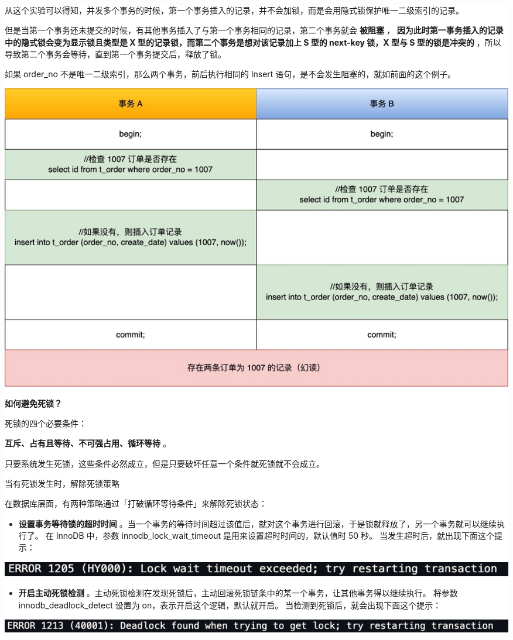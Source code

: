 从这个实验可以得知，并发多个事务的时候，第一个事务插入的记录，并不会加锁，而是会用隐式锁保护唯一二级索引的记录。

但是当第一个事务还未提交的时候，有其他事务插入了与第一个事务相同的记录，第二个事务就会 **被阻塞** ， **因为此时第一事务插入的记录中的隐式锁会变为显示锁且类型是 X 型的记录锁，而第二个事务是想对该记录加上 S 型的 next-key 锁，X 型与 S 型的锁是冲突的** ，所以导致第二个事务会等待，直到第一个事务提交后，释放了锁。

如果 order\_no 不是唯一二级索引，那么两个事务，前后执行相同的 Insert 语句，是不会发生阻塞的，就如前面的这个例子。

![...](images\锁.007.png)

**如何避免死锁？**

死锁的四个必要条件：

**互斥、占有且等待、不可强占用、循环等待** 。

只要系统发生死锁，这些条件必然成立，但是只要破坏任意一个条件就死锁就不会成立。

当有死锁发生时，解除死锁策略

在数据库层面，有两种策略通过「打破循环等待条件」来解除死锁状态：

- **设置事务等待锁的超时时间** 。当一个事务的等待时间超过该值后，就对这个事务进行回滚，于是锁就释放了，另一个事务就可以继续执行了。
  在 InnoDB 中，参数 innodb\_lock\_wait\_timeout 是用来设置超时时间的，默认值时 50 秒。
  当发生超时后，就出现下面这个提示：

![...](images\锁.022.png)

- **开启主动死锁检测** 。主动死锁检测在发现死锁后，主动回滚死锁链条中的某一个事务，让其他事务得以继续执行。
  将参数 innodb\_deadlock\_detect 设置为 on，表示开启这个逻辑，默认就开启。
  当检测到死锁后，就会出现下面这个提示：

![...](images\锁.023.png)


